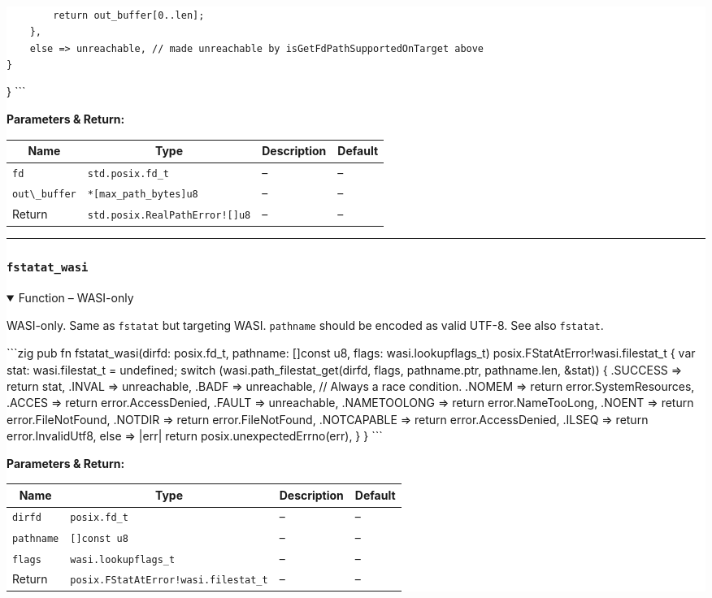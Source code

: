             return out_buffer[0..len];
        },
        else => unreachable, // made unreachable by isGetFdPathSupportedOnTarget above
    }
}
\`\`\`

**Parameters & Return:**

| Name | Type | Description | Default |
|------|------|-------------|---------|
| `fd` | `std.posix.fd_t` | – | – |
| `out\_buffer` | `*[max_path_bytes]u8` | – | – |
| Return | `std.posix.RealPathError![]u8` | – | – |

</details>

---

### <a id="fn-fstatat-wasi"></a>`fstatat_wasi`

<details class="declaration-card" open>
<summary>Function – WASI-only</summary>

WASI-only. Same as `fstatat` but targeting WASI.
`pathname` should be encoded as valid UTF-8.
See also `fstatat`.

\`\`\`zig
pub fn fstatat_wasi(dirfd: posix.fd_t, pathname: []const u8, flags: wasi.lookupflags_t) posix.FStatAtError!wasi.filestat_t {
    var stat: wasi.filestat_t = undefined;
    switch (wasi.path_filestat_get(dirfd, flags, pathname.ptr, pathname.len, &stat)) {
        .SUCCESS => return stat,
        .INVAL => unreachable,
        .BADF => unreachable, // Always a race condition.
        .NOMEM => return error.SystemResources,
        .ACCES => return error.AccessDenied,
        .FAULT => unreachable,
        .NAMETOOLONG => return error.NameTooLong,
        .NOENT => return error.FileNotFound,
        .NOTDIR => return error.FileNotFound,
        .NOTCAPABLE => return error.AccessDenied,
        .ILSEQ => return error.InvalidUtf8,
        else => |err| return posix.unexpectedErrno(err),
    }
}
\`\`\`

**Parameters & Return:**

| Name | Type | Description | Default |
|------|------|-------------|---------|
| `dirfd` | `posix.fd_t` | – | – |
| `pathname` | `[]const u8` | – | – |
| `flags` | `wasi.lookupflags_t` | – | – |
| Return | `posix.FStatAtError!wasi.filestat_t` | – | – |
